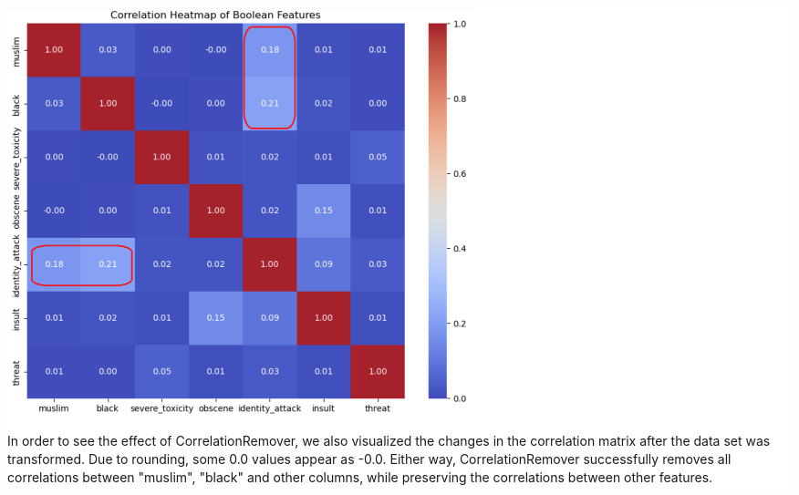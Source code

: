 <img src="./assets/1.png" alt="1" style="zoom:50%;" />

In order to see the effect of CorrelationRemover, we also visualized the changes in the correlation matrix after the data set was transformed. Due to rounding, some 0.0 values appear as -0.0. Either way, CorrelationRemover successfully removes all correlations between "muslim", "black" and other columns, while preserving the correlations between other features.
